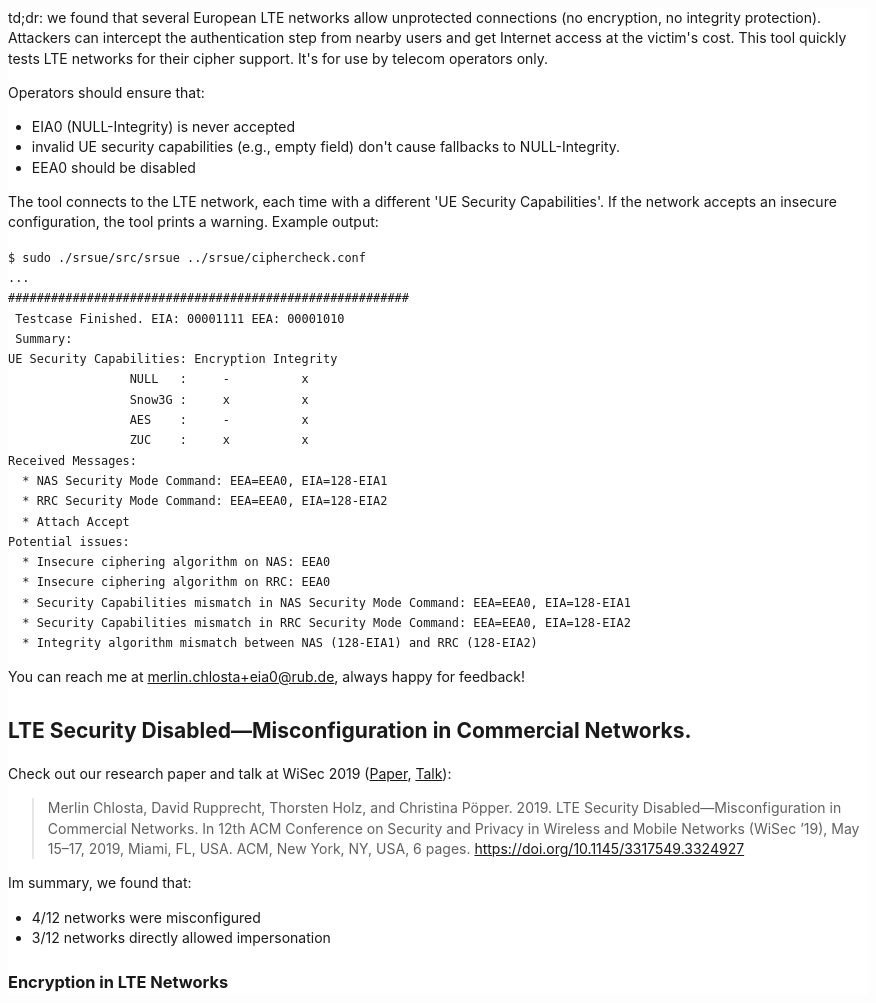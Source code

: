 td;dr: we found that several European LTE networks allow unprotected connections (no encryption, no integrity protection). Attackers can intercept the authentication step from nearby users and get Internet access at the victim's cost. This tool quickly tests LTE networks for their cipher support. It's for use by telecom operators only.

Operators should ensure that:
* EIA0 (NULL-Integrity) is never accepted
* invalid UE security capabilities (e.g., empty field) don't cause fallbacks to NULL-Integrity.
* EEA0 should be disabled

The tool connects to the LTE network, each time with a different 'UE Security Capabilities'. If the network accepts an insecure configuration, the tool prints a warning. Example output:
```
$ sudo ./srsue/src/srsue ../srsue/ciphercheck.conf
...
########################################################
 Testcase Finished. EIA: 00001111 EEA: 00001010
 Summary: 
UE Security Capabilities: Encryption Integrity
                 NULL   :     -          x    
                 Snow3G :     x          x    
                 AES    :     -          x    
                 ZUC    :     x          x    
Received Messages: 
  * NAS Security Mode Command: EEA=EEA0, EIA=128-EIA1
  * RRC Security Mode Command: EEA=EEA0, EIA=128-EIA2
  * Attach Accept
Potential issues: 
  * Insecure ciphering algorithm on NAS: EEA0
  * Insecure ciphering algorithm on RRC: EEA0
  * Security Capabilities mismatch in NAS Security Mode Command: EEA=EEA0, EIA=128-EIA1
  * Security Capabilities mismatch in RRC Security Mode Command: EEA=EEA0, EIA=128-EIA2
  * Integrity algorithm mismatch between NAS (128-EIA1) and RRC (128-EIA2)
```

You can reach me at [merlin.chlosta+eia0@rub.de](mailto:merlin.chlosta+eia0@rub.de), always happy for feedback!

## LTE Security Disabled—Misconfiguration in Commercial Networks.

Check out our research paper and talk at WiSec 2019 ([Paper](./img/wisec19-final123.pdf), [Talk](./img/WiSec19-LTE_Security_Disabled.pdf)):
> Merlin Chlosta, David Rupprecht, Thorsten Holz, and Christina Pöpper. 2019. LTE Security Disabled—Misconfiguration in Commercial Networks. In 12th ACM Conference on Security and Privacy in Wireless and Mobile Networks (WiSec ’19), May 15–17, 2019, Miami, FL, USA. ACM, New York, NY, USA, 6 pages. https://doi.org/10.1145/3317549.3324927

Im summary, we found that:
* 4/12 networks were misconfigured
* 3/12 networks directly allowed impersonation

### Encryption in LTE Networks
